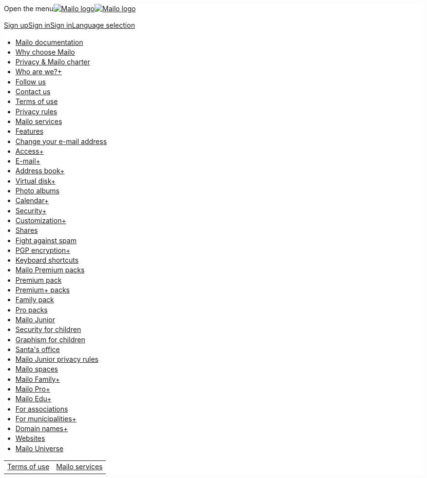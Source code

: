Open the menu[![Mailo logo](https://images.mailo.com/img-20240207/mailo/common/mailo/logo_only_mailo.svg)![Mailo logo](https://images.mailo.com/img-20240207/mailo/common/mailo/logo_mailo_35.svg)](https://www.mailo.com/ "Mailo home page")

[Sign up](https://www.mailo.com/mailo/auth/signup.php)[Sign in](https://www.mailo.com/?language=en&page=id)[Sign in](https://www.mailo.com/?language=en&page=id "Sign in")[Language selection](javascript: "Language selection")

* [Mailo documentation](https://www.mailo.com/mailo/en/mailo.php)
* [Why choose Mailo](https://www.mailo.com/mailo/en/why-choose-mailo.php)
* [Privacy & Mailo charter](https://www.mailo.com/mailo/en/privacy-mailo-charter.php)
* [Who are we?+](https://www.mailo.com/mailo/en/who-are-we.php)
* [Follow us](https://www.mailo.com/mailo/en/follow-us.php)
* [Contact us](https://www.mailo.com/mailo/en/contact-us.php)
* [Terms of use](https://www.mailo.com/mailo/en/terms-of-use.php)
* [Privacy rules](https://www.mailo.com/mailo/en/privacy-rules.php)
* [Mailo services](https://www.mailo.com/mailo/en/mailo-services.php)
* [Features](https://www.mailo.com/mailo/en/features.php)
* [Change your e-mail address](https://www.mailo.com/mailo/en/change-your-e-mail-address.php)
* [Access+](https://www.mailo.com/mailo/en/access.php)
* [E-mail+](https://www.mailo.com/mailo/en/e-mail.php)
* [Address book+](https://www.mailo.com/mailo/en/address-book.php)
* [Virtual disk+](https://www.mailo.com/mailo/en/virtual-disk.php)
* [Photo albums](https://www.mailo.com/mailo/en/photo-albums.php)
* [Calendar+](https://www.mailo.com/mailo/en/calendar.php)
* [Security+](https://www.mailo.com/mailo/en/security.php)
* [Customization+](https://www.mailo.com/mailo/en/customization.php)
* [Shares](https://www.mailo.com/mailo/en/shares.php)
* [Fight against spam](https://www.mailo.com/mailo/en/fight-against-spam.php)
* [PGP encryption+](https://www.mailo.com/mailo/en/pgp-encryption.php)
* [Keyboard shortcuts](https://www.mailo.com/mailo/en/keyboard-shortcuts.php)
* [Mailo Premium packs](https://www.mailo.com/mailo/en/packs.php)
* [Premium pack](https://www.mailo.com/mailo/en/premium-pack.php)
* [Premium+ packs](https://www.mailo.com/mailo/en/premium%2B-packs.php)
* [Family pack](https://www.mailo.com/mailo/en/family-pack.php)
* [Pro packs](https://www.mailo.com/mailo/en/pro-packs.php)
* [Mailo Junior](https://www.mailo.com/mailo/en/mailo-junior.php)
* [Security for children](https://www.mailo.com/mailo/en/security-for-children.php)
* [Graphism for children](https://www.mailo.com/mailo/en/graphism-for-children.php)
* [Santa's office](https://www.mailo.com/mailo/en/santa-s-office.php)
* [Mailo Junior privacy rules](https://www.mailo.com/mailo/en/mailo-junior-privacy-rules.php)
* [Mailo spaces](https://www.mailo.com/mailo/en/mailo-spaces.php)
* [Mailo Family+](https://www.mailo.com/mailo/en/mailo-family.php)
* [Mailo Pro+](https://www.mailo.com/mailo/en/mailo-pro.php)
* [Mailo Edu+](https://www.mailo.com/mailo/en/mailo-edu.php)
* [For associations](https://www.mailo.com/mailo/en/for-associations.php)
* [For municipalities+](https://www.mailo.com/mailo/en/for-municipalities.php)
* [Domain names+](https://www.mailo.com/mailo/en/domain-names.php)
* [Websites](https://www.mailo.com/mailo/en/websites.php)
* [Mailo Universe](https://www.mailo.com/mailo/en/mailo-universe.php)

|     |     |
| --- | --- |
| [Terms of use](https://www.mailo.com/mailo/en/terms-of-use.php) | [Mailo services](https://www.mailo.com/mailo/en/mailo-services.php) |
